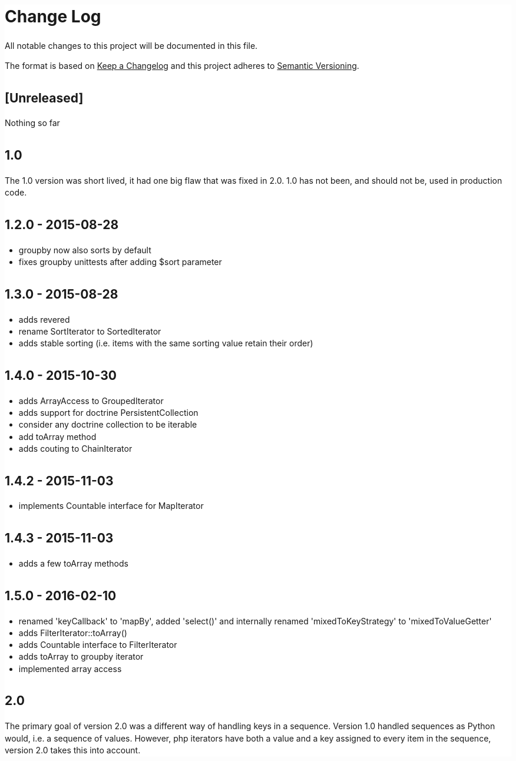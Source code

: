 # Change Log
All notable changes to this project will be documented in this file.

The format is based on [Keep a Changelog](http://keepachangelog.com/)
and this project adheres to [Semantic Versioning](http://semver.org/).

## [Unreleased]
Nothing so far

## 1.0
The 1.0 version was short lived, it had one big flaw that was fixed in
2.0.  1.0 has not been, and should not be, used in production code.

## 1.2.0 - 2015-08-28
- groupby now also sorts by default
- fixes groupby unittests after adding $sort parameter

## 1.3.0 - 2015-08-28
- adds revered
- rename SortIterator to SortedIterator
- adds stable sorting (i.e. items with the same sorting value retain their order)

## 1.4.0 - 2015-10-30
- adds ArrayAccess to GroupedIterator
- adds support for doctrine PersistentCollection
- consider any doctrine collection to be iterable
- add toArray method
- adds couting to ChainIterator

## 1.4.2 - 2015-11-03
- implements Countable interface for MapIterator

## 1.4.3 - 2015-11-03
- adds a few toArray methods

## 1.5.0 - 2016-02-10
- renamed 'keyCallback' to 'mapBy', added 'select()' and internally renamed 'mixedToKeyStrategy' to 'mixedToValueGetter'
- adds FilterIterator::toArray()
- adds Countable interface to FilterIterator
- adds toArray to groupby iterator
- implemented array access

## 2.0
The primary goal of version 2.0 was a different way of handling
keys in a sequence.  Version 1.0 handled sequences as Python would, i.e.
a sequence of values.  However, php iterators have both a value and
a key assigned to every item in the sequence, version 2.0 takes
this into account.
